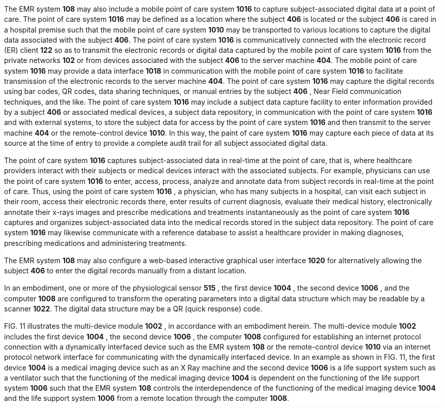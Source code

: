 The EMR system  **108**  may also include a mobile point of care system  **1016**  to capture subject-associated digital data at a point of care. The point of care system  **1016**  may be defined as a location where the subject  **406**  is located or the subject  **406**  is cared in a hospital premise such that the mobile point of care system  **1010**  may be transported to various locations to capture the digital data associated with the subject  **406**. The point of care system  **1016**  is communicatively connected with the electronic record (ER) client  **122**  so as to transmit the electronic records or digital data captured by the mobile point of care system  **1016**  from the private networks  **102**  or from devices associated with the subject  **406**  to the server machine  **404**. The mobile point of care system  **1016**  may provide a data interface  **1018**  in communication with the mobile point of care system  **1016**  to facilitate transmission of the electronic records to the server machine  **404**. The point of care system  **1016**  may capture the digital records using bar codes, QR codes, data sharing techniques, or manual entries by the subject  **406** , Near Field communication techniques, and the like. The point of care system  **1016**  may include a subject data capture facility to enter information provided by a subject  **406**  or associated medical devices, a subject data repository, in communication with the point of care system  **1016**  and with external systems, to store the subject data for access by the point of care system  **1016**  and then transmit to the server machine  **404**  or the remote-control device  **1010**. In this way, the paint of care system  **1016**  may capture each piece of data at its source at the time of entry to provide a complete audit trail for all subject associated digital data.

The point of care system  **1016**  captures subject-associated data in real-time at the point of care, that is, where healthcare providers interact with their subjects or medical devices interact with the associated subjects. For example, physicians can use the point of care system  **1016**  to enter, access, process, analyze and annotate data from subject records in real-time at the point of care. Thus, using the point of care system  **1016** , a physician, who has many subjects in a hospital, can visit each subject in their room, access their electronic records there, enter results of current diagnosis, evaluate their medical history, electronically annotate their x-rays images and prescribe medications and treatments instantaneously as the point of care system  **1016**  captures and organizes subject-associated data into the medical records stored in the subject data repository. The point of care system  **1016**  may likewise communicate with a reference database to assist a healthcare provider in making diagnoses, prescribing medications and administering treatments.

The EMR system  **108**  may also configure a web-based interactive graphical user interface  **1020**  for alternatively allowing the subject  **406**  to enter the digital records manually from a distant location.

In an embodiment, one or more of the physiological sensor  **515** , the first device  **1004** , the second device  **1006** , and the computer  **1008**  are configured to transform the operating parameters into a digital data structure which may be readable by a scanner  **1022**. The digital data structure may be a QR (quick response) code.

FIG. 11 illustrates the multi-device module  **1002** , in accordance with an embodiment herein. The multi-device module  **1002**  includes the first device  **1004** , the second device  **1006** , the computer  **1008**  configured for establishing an internet protocol connection with a dynamically interfaced device such as the EMR system  **108**  or the remote-control device  **1010**  via an internet protocol network interface for communicating with the dynamically interfaced device. In an example as shown in FIG. 11, the first device  **1004**  is a medical imaging device such as an X Ray machine and the second device  **1006**  is a life support system such as a ventilator such that the functioning of the medical imaging device  **1004**  is dependent on the functioning of the life support system  **1006**  such that the EMR system  **108**  controls the interdependence of the functioning of the medical imaging device  **1004**  and the life support system  **1006**  from a remote location through the computer  **1008**.
